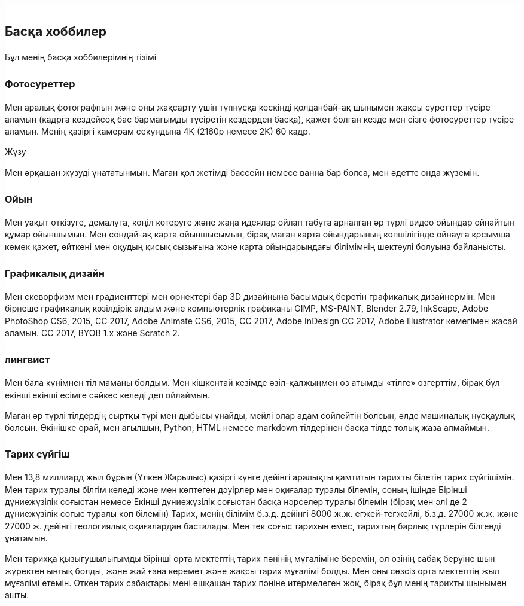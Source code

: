 ***

## Басқа хоббилер

Бұл менің басқа хоббилерімнің тізімі


### Фотосуреттер

Мен аралық фотографпын және оны жақсарту үшін түпнұсқа кескінді қолданбай-ақ шынымен жақсы суреттер түсіре аламын (кадрға кездейсоқ бас бармағымды түсіретін кездерден басқа), қажет болған кезде мен сізге фотосуреттер түсіре аламын. Менің қазіргі камерам секундына 4K (2160p немесе 2K) 60 кадр.

Жүзу

Мен әрқашан жүзуді ұнататынмын. Маған қол жетімді бассейн немесе ванна бар болса, мен әдетте онда жүземін.

### Ойын

Мен уақыт өткізуге, демалуға, көңіл көтеруге және жаңа идеялар ойлап табуға арналған әр түрлі видео ойындар ойнайтын құмар ойыншымын. Мен сондай-ақ карта ойыншысымын, бірақ маған карта ойындарының көпшілігінде ойнауға қосымша көмек қажет, өйткені мен оқудың қисық сызығына және карта ойындарындағы білімімнің шектеулі болуына байланысты.

### Графикалық дизайн

Мен скеворфизм мен градиенттері мен өрнектері бар 3D дизайнына басымдық беретін графикалық дизайнермін. Мен бірнеше графикалық көзілдірік алдым және компьютерлік графиканы GIMP, MS-PAINT, Blender 2.79, InkScape, Adobe PhotoShop CS6, 2015, CC 2017, Adobe Animate CS6, 2015, CC 2017, Adobe InDesign CC 2017, Adobe Illustrator көмегімен жасай аламын. CC 2017, BYOB 1.x және Scratch 2.

### лингвист

Мен бала күнімнен тіл маманы болдым. Мен кішкентай кезімде әзіл-қалжыңмен өз атымды «тілге» өзгерттім, бірақ бұл екінші екінші есімге сәйкес келеді деп ойлаймын.

Маған әр түрлі тілдердің сыртқы түрі мен дыбысы ұнайды, мейлі олар адам сөйлейтін болсын, әлде машиналық нұсқаулық болсын. Өкінішке орай, мен ағылшын, Python, HTML немесе markdown тілдерінен басқа тілде толық жаза алмаймын.

### Тарих сүйгіш

Мен 13,8 миллиард жыл бұрын (Үлкен Жарылыс) қазіргі күнге дейінгі аралықты қамтитын тарихты білетін тарих сүйгішімін. Мен тарих туралы білгім келеді және мен көптеген дәуірлер мен оқиғалар туралы білемін, соның ішінде Бірінші дүниежүзілік соғыстан немесе Екінші дүниежүзілік соғыстан басқа нәрселер туралы білемін (бірақ мен әлі де 2 дүниежүзілік соғыс туралы көп білемін) Тарих, менің білімім б.з.д. дейінгі 8000 ж.ж. егжей-тегжейлі, б.з.д. 27000 ж.ж. және 27000 ж. дейінгі геологиялық оқиғалардан басталады. Мен тек соғыс тарихын емес, тарихтың барлық түрлерін білгенді ұнатамын.

Мен тарихқа қызығушылығымды бірінші орта мектептің тарих пәнінің мұғаліміне беремін, ол өзінің сабақ беруіне шын жүректен ынтық болды, және жай ғана керемет және жақсы тарих мұғалімі болды. Мен оны сөзсіз орта мектептің жыл мұғалімі етемін. Өткен тарих сабақтары мені ешқашан тарих пәніне итермелеген жоқ, бірақ бұл менің тарихты шынымен ашты.
